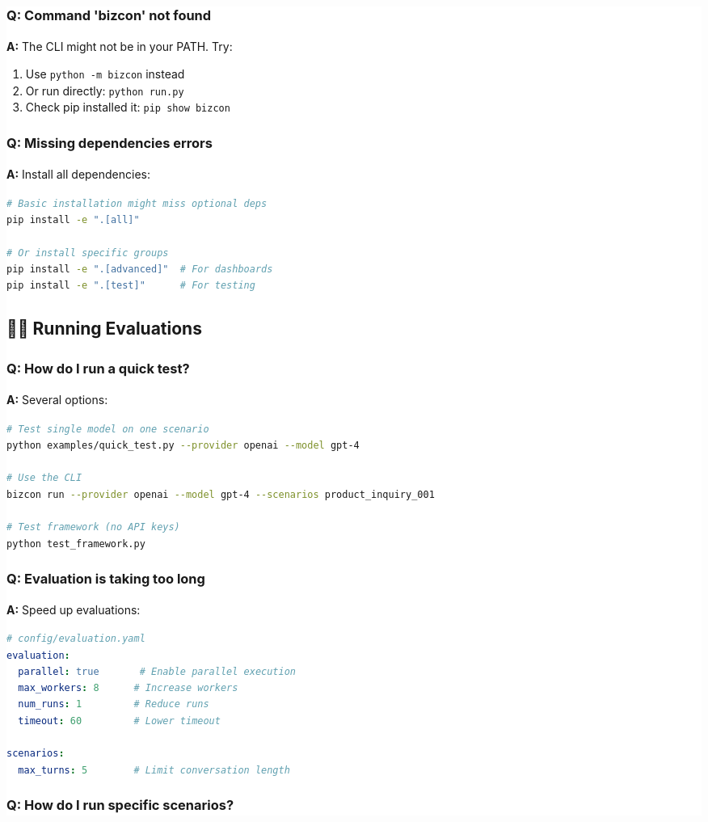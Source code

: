 ### Q: Command 'bizcon' not found

**A:** The CLI might not be in your PATH. Try:
1. Use `python -m bizcon` instead
2. Or run directly: `python run.py`
3. Check pip installed it: `pip show bizcon`

### Q: Missing dependencies errors

**A:** Install all dependencies:
```bash
# Basic installation might miss optional deps
pip install -e ".[all]"

# Or install specific groups
pip install -e ".[advanced]"  # For dashboards
pip install -e ".[test]"      # For testing
```

## 🏃‍♂️ Running Evaluations

### Q: How do I run a quick test?

**A:** Several options:
```bash
# Test single model on one scenario
python examples/quick_test.py --provider openai --model gpt-4

# Use the CLI
bizcon run --provider openai --model gpt-4 --scenarios product_inquiry_001

# Test framework (no API keys)
python test_framework.py
```

### Q: Evaluation is taking too long

**A:** Speed up evaluations:
```yaml
# config/evaluation.yaml
evaluation:
  parallel: true       # Enable parallel execution
  max_workers: 8      # Increase workers
  num_runs: 1         # Reduce runs
  timeout: 60         # Lower timeout

scenarios:
  max_turns: 5        # Limit conversation length
```

### Q: How do I run specific scenarios?
